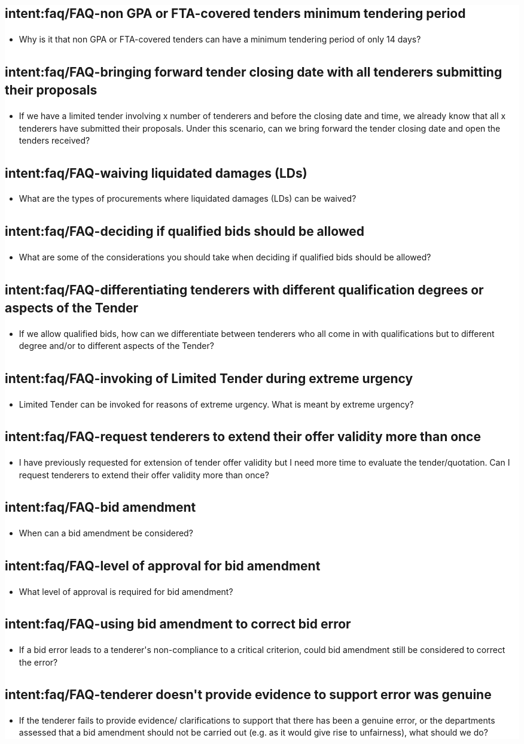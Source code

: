 ## intent:faq/FAQ-non GPA or FTA-covered tenders minimum tendering period
- Why is it that non GPA or FTA-covered tenders can have a minimum tendering period of only 14 days?

## intent:faq/FAQ-bringing forward tender closing date with all tenderers submitting their proposals
- If we have a limited tender involving x number of tenderers and before the closing date and time, we already know that all x tenderers have submitted their proposals.  Under this scenario, can we bring forward the tender closing date and open the tenders received?

## intent:faq/FAQ-waiving liquidated damages (LDs)
- What are the types of procurements where liquidated damages (LDs) can be waived?

## intent:faq/FAQ-deciding if qualified bids should be allowed
- What are some of the considerations you should take when deciding if qualified bids should be allowed?

## intent:faq/FAQ-differentiating tenderers with different qualification degrees or aspects of the Tender
- If we allow qualified bids, how can we differentiate between tenderers who all come in with qualifications but to different degree and/or to different aspects of the Tender?

## intent:faq/FAQ-invoking of Limited Tender during extreme urgency
- Limited Tender can be invoked for reasons of extreme urgency. What is meant by extreme urgency?

## intent:faq/FAQ-request tenderers to extend their offer validity more than once
- I have previously requested for extension of tender offer validity but I need more time to evaluate the tender/quotation. Can I request tenderers to extend their offer validity more than once?

## intent:faq/FAQ-bid amendment
- When can a bid amendment be considered?

## intent:faq/FAQ-level of approval for bid amendment
- What level of approval is required for bid amendment?

## intent:faq/FAQ-using bid amendment to correct bid error
- If a bid error leads to a tenderer's non-compliance to a critical criterion, could bid amendment still be considered to correct the error?

## intent:faq/FAQ-tenderer doesn't provide evidence to support error was genuine
- If the tenderer fails to provide evidence/ clarifications to support that there has been a genuine error, or the departments assessed that a bid amendment should not be carried out (e.g. as it would give rise to unfairness), what should we do?
